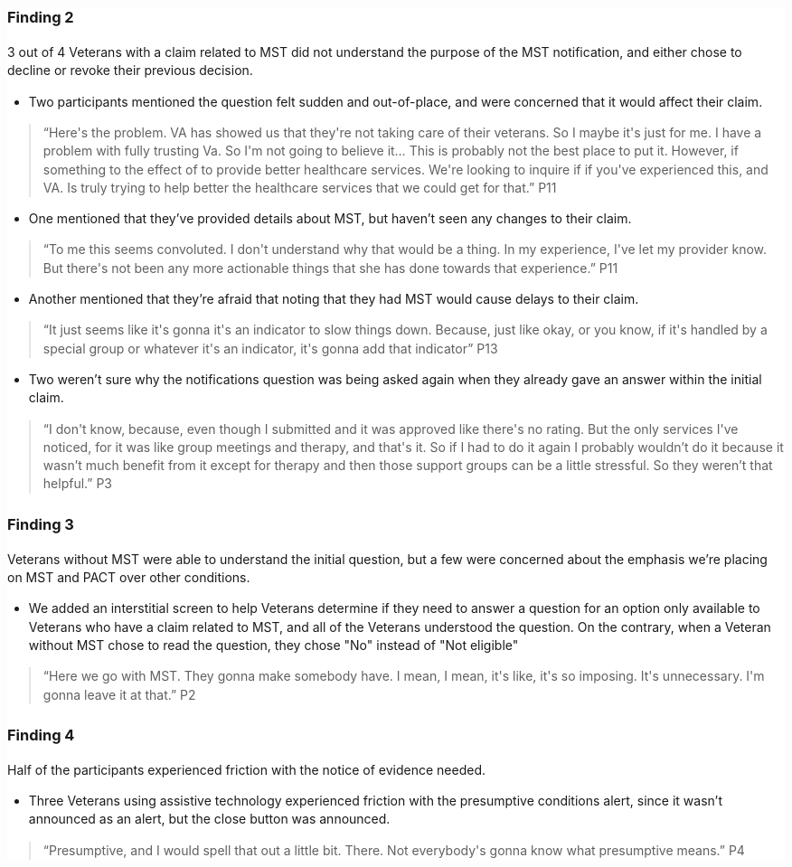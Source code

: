 ### **Finding 2**

3 out of 4 Veterans with a claim related to MST did not understand the purpose of the MST notification, and either chose to decline or revoke their previous decision.

* Two participants mentioned the question felt sudden and out-of-place, and were concerned that it would affect their claim.

> “Here's the problem. VA has showed us that they're not taking care of their veterans. So I maybe it's just for me. I have a problem with fully trusting Va. So I'm not going to believe it… This is probably not the best place to put it. However, if something to the effect of to provide better healthcare services. We're looking to inquire if if you've experienced this, and VA. Is truly trying to help better the healthcare services that we could get for that.” P11

* One mentioned that they’ve provided details about MST, but haven’t seen any changes to their claim. 

> “To me this seems convoluted. I don't understand why that would be a thing. In my experience, I've let my provider know. But there's not been any more actionable things that she has done towards that experience.” P11

* Another mentioned that they’re afraid that noting that they had MST would cause delays to their claim.

> “It just seems like it's gonna it's  an indicator to slow things down. Because, just like okay, or you know, if it's handled by a special group or whatever it's an indicator, it's gonna add that indicator” P13

* Two weren’t sure why the notifications question was being asked again when they already gave an answer within the initial claim.

> “I don't know, because, even though I submitted and it was approved like there's no rating. But the only services I've noticed, for it was like group meetings and therapy, and that's it. So if I had to do it again I probably wouldn’t do it because it wasn’t much benefit from it except for therapy and then those support groups can be a little stressful. So they weren’t that helpful.” P3

### **Finding 3**

Veterans without MST were able to understand the initial question, but a few were concerned about the emphasis we’re placing on MST and PACT over other conditions.

* We added an interstitial screen to help Veterans determine if they need to answer a question for an option only available to Veterans who have a claim related to MST, and all of the Veterans understood the question. On the contrary, when a Veteran without MST chose to read the question, they chose "No" instead of "Not eligible"

> “Here we go with MST. They gonna make somebody have. I mean, I mean, it's like, it's so imposing. It's unnecessary. I'm gonna leave it at that.” P2

### **Finding 4**

Half of the participants experienced friction with the notice of evidence needed.

* Three Veterans using assistive technology experienced friction with the presumptive conditions alert, since it wasn’t announced as an alert, but the close button was announced.

> “Presumptive, and I would spell that out a little bit. There. Not everybody's gonna know what presumptive means.” P4
